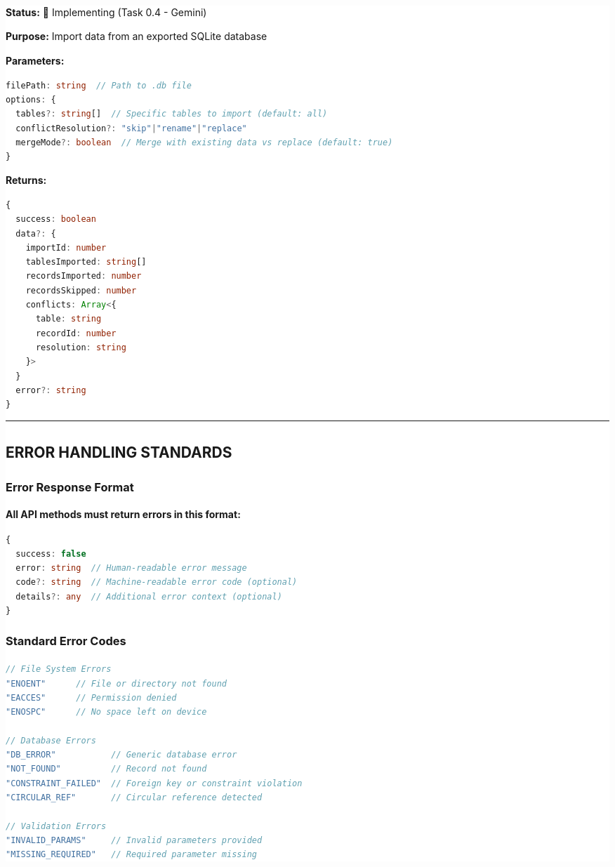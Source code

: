 **Status:** 🔄 Implementing (Task 0.4 - Gemini)

**Purpose:** Import data from an exported SQLite database

**Parameters:**
```typescript
filePath: string  // Path to .db file
options: {
  tables?: string[]  // Specific tables to import (default: all)
  conflictResolution?: "skip"|"rename"|"replace"
  mergeMode?: boolean  // Merge with existing data vs replace (default: true)
}
```

**Returns:**
```typescript
{
  success: boolean
  data?: {
    importId: number
    tablesImported: string[]
    recordsImported: number
    recordsSkipped: number
    conflicts: Array<{
      table: string
      recordId: number
      resolution: string
    }>
  }
  error?: string
}
```

---

## ERROR HANDLING STANDARDS

### Error Response Format

**All API methods must return errors in this format:**

```typescript
{
  success: false
  error: string  // Human-readable error message
  code?: string  // Machine-readable error code (optional)
  details?: any  // Additional error context (optional)
}
```

### Standard Error Codes

```typescript
// File System Errors
"ENOENT"      // File or directory not found
"EACCES"      // Permission denied
"ENOSPC"      // No space left on device

// Database Errors
"DB_ERROR"           // Generic database error
"NOT_FOUND"          // Record not found
"CONSTRAINT_FAILED"  // Foreign key or constraint violation
"CIRCULAR_REF"       // Circular reference detected

// Validation Errors
"INVALID_PARAMS"     // Invalid parameters provided
"MISSING_REQUIRED"   // Required parameter missing
```
